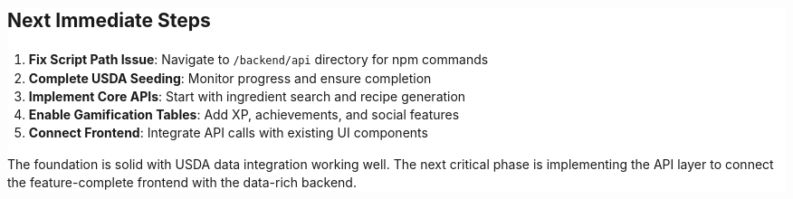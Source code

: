 ## Next Immediate Steps

1. **Fix Script Path Issue**: Navigate to `/backend/api` directory for npm commands
2. **Complete USDA Seeding**: Monitor progress and ensure completion
3. **Implement Core APIs**: Start with ingredient search and recipe generation
4. **Enable Gamification Tables**: Add XP, achievements, and social features
5. **Connect Frontend**: Integrate API calls with existing UI components

The foundation is solid with USDA data integration working well. The next critical phase is implementing the API layer to connect the feature-complete frontend with the data-rich backend.